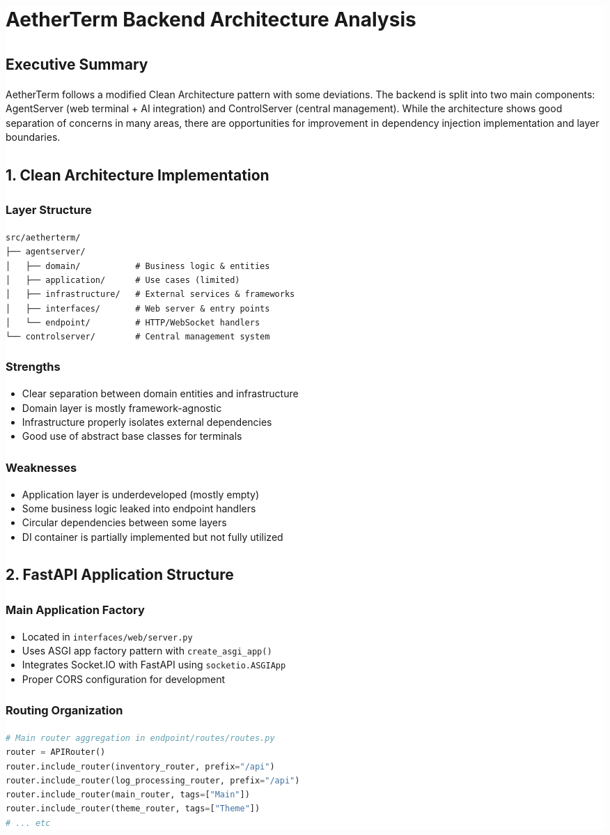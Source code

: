 # AetherTerm Backend Architecture Analysis

## Executive Summary

AetherTerm follows a modified Clean Architecture pattern with some deviations. The backend is split into two main components: AgentServer (web terminal + AI integration) and ControlServer (central management). While the architecture shows good separation of concerns in many areas, there are opportunities for improvement in dependency injection implementation and layer boundaries.

## 1. Clean Architecture Implementation

### Layer Structure

```
src/aetherterm/
├── agentserver/
│   ├── domain/           # Business logic & entities
│   ├── application/      # Use cases (limited)
│   ├── infrastructure/   # External services & frameworks
│   ├── interfaces/       # Web server & entry points
│   └── endpoint/         # HTTP/WebSocket handlers
└── controlserver/        # Central management system
```

### Strengths
- Clear separation between domain entities and infrastructure
- Domain layer is mostly framework-agnostic
- Infrastructure properly isolates external dependencies
- Good use of abstract base classes for terminals

### Weaknesses
- Application layer is underdeveloped (mostly empty)
- Some business logic leaked into endpoint handlers
- Circular dependencies between some layers
- DI container is partially implemented but not fully utilized

## 2. FastAPI Application Structure

### Main Application Factory
- Located in `interfaces/web/server.py`
- Uses ASGI app factory pattern with `create_asgi_app()`
- Integrates Socket.IO with FastAPI using `socketio.ASGIApp`
- Proper CORS configuration for development

### Routing Organization
```python
# Main router aggregation in endpoint/routes/routes.py
router = APIRouter()
router.include_router(inventory_router, prefix="/api")
router.include_router(log_processing_router, prefix="/api")
router.include_router(main_router, tags=["Main"])
router.include_router(theme_router, tags=["Theme"])
# ... etc
```
